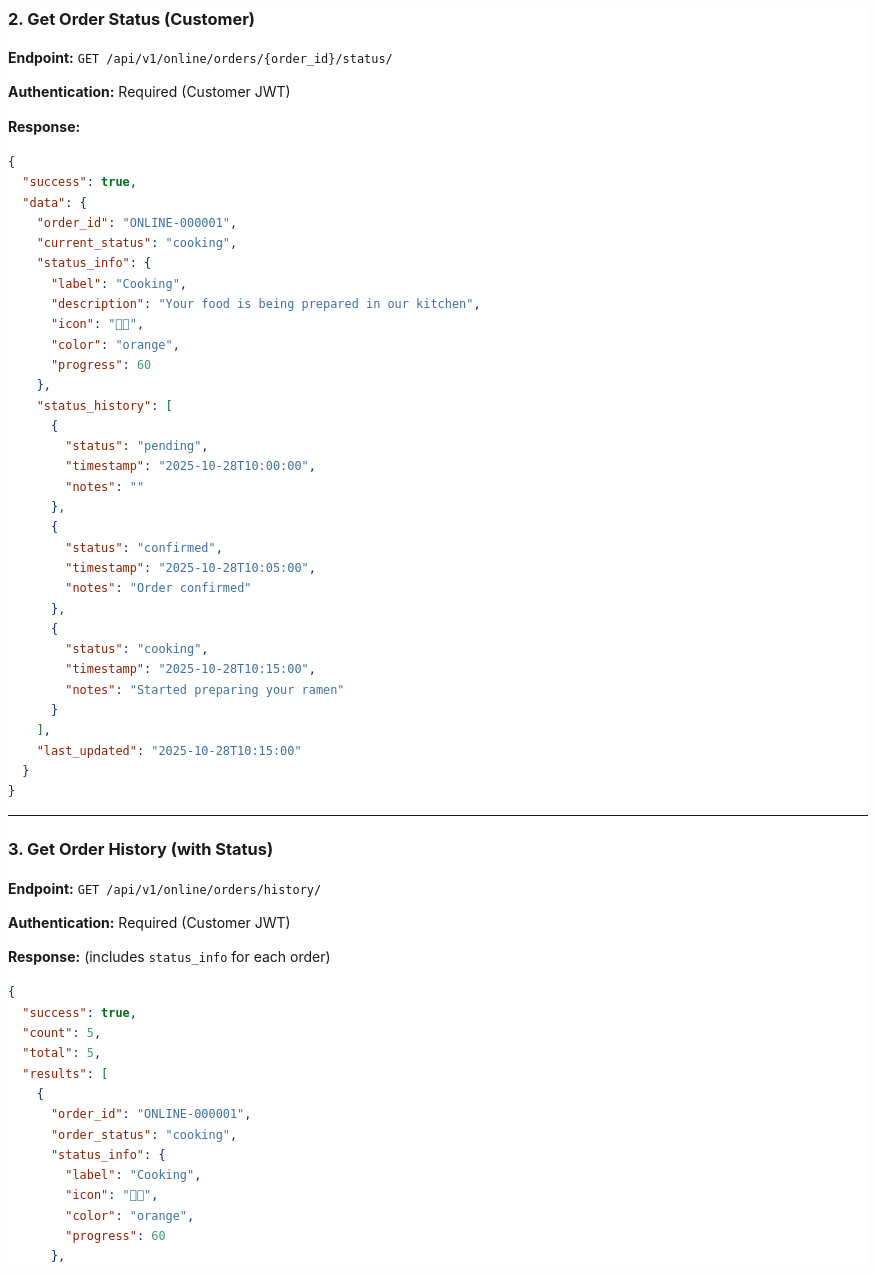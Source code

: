 
### 2. Get Order Status (Customer)

**Endpoint:** `GET /api/v1/online/orders/{order_id}/status/`

**Authentication:** Required (Customer JWT)

**Response:**
```json
{
  "success": true,
  "data": {
    "order_id": "ONLINE-000001",
    "current_status": "cooking",
    "status_info": {
      "label": "Cooking",
      "description": "Your food is being prepared in our kitchen",
      "icon": "👨‍🍳",
      "color": "orange",
      "progress": 60
    },
    "status_history": [
      {
        "status": "pending",
        "timestamp": "2025-10-28T10:00:00",
        "notes": ""
      },
      {
        "status": "confirmed",
        "timestamp": "2025-10-28T10:05:00",
        "notes": "Order confirmed"
      },
      {
        "status": "cooking",
        "timestamp": "2025-10-28T10:15:00",
        "notes": "Started preparing your ramen"
      }
    ],
    "last_updated": "2025-10-28T10:15:00"
  }
}
```

---

### 3. Get Order History (with Status)

**Endpoint:** `GET /api/v1/online/orders/history/`

**Authentication:** Required (Customer JWT)

**Response:** (includes `status_info` for each order)
```json
{
  "success": true,
  "count": 5,
  "total": 5,
  "results": [
    {
      "order_id": "ONLINE-000001",
      "order_status": "cooking",
      "status_info": {
        "label": "Cooking",
        "icon": "👨‍🍳",
        "color": "orange",
        "progress": 60
      },
```